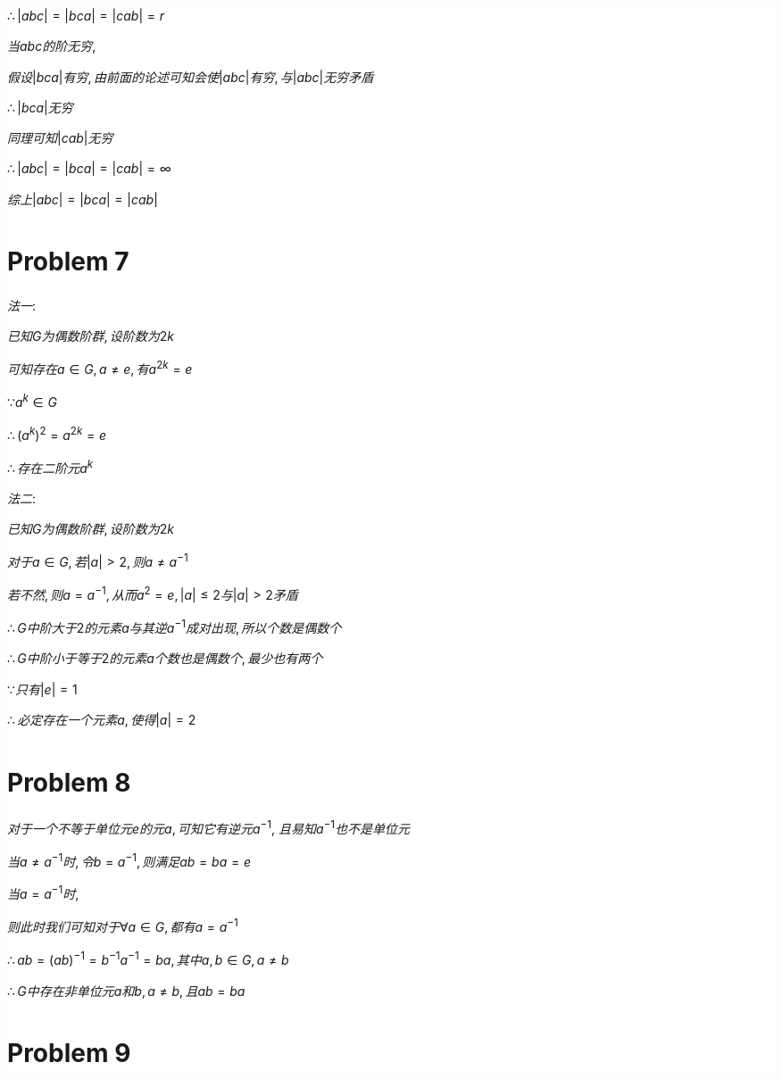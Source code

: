 $\therefore |abc|=|bca|=|cab|=r$

$当abc的阶无穷,$

$假设|bca|有穷, 由前面的论述可知会使|abc|有穷, 与|abc|无穷矛盾$

$\therefore |bca|无穷$

$同理可知|cab|无穷$

$\therefore |abc|=|bca|=|cab|=\infty$

$综上|abc|=|bca|=|cab|$


# Problem 7

$法一:$

$已知G为偶数阶群, 设阶数为2k$

$可知存在a\in G, a\neq e, 有a^{2k}=e$

$\because a^k\in G$

$\therefore (a^k)^2=a^{2k}=e$

$\therefore 存在二阶元a^k$

$法二:$

$已知G为偶数阶群, 设阶数为2k$

$对于a\in G, 若|a|>2, 则a\neq a^{-1}$

$若不然, 则a=a^{-1}, 从而a^2=e, |a|\leq 2与|a|>2矛盾$

$\therefore G中阶大于2的元素a与其逆a^{-1}成对出现, 所以个数是偶数个$

$\therefore G中阶小于等于2的元素a个数也是偶数个, 最少也有两个$

$\because 只有|e|=1$

$\therefore 必定存在一个元素a, 使得|a|=2$

# Problem 8

$对于一个不等于单位元e的元a, 可知它有逆元a^{-1},$
$且易知a^{-1}也不是单位元$

$当a\neq a^{-1}时, 令b=a^{-1}, 则满足ab=ba=e$

$当a=a^{-1}时,$

$则此时我们可知对于\forall a\in G, 都有a=a^{-1}$

$\therefore ab=(ab)^{-1}=b^{-1}a^{-1}=ba, 其中a,b\in G, a\neq b$

$\therefore G中存在非单位元a和b, a\neq b, 且ab=ba$

# Problem 9
